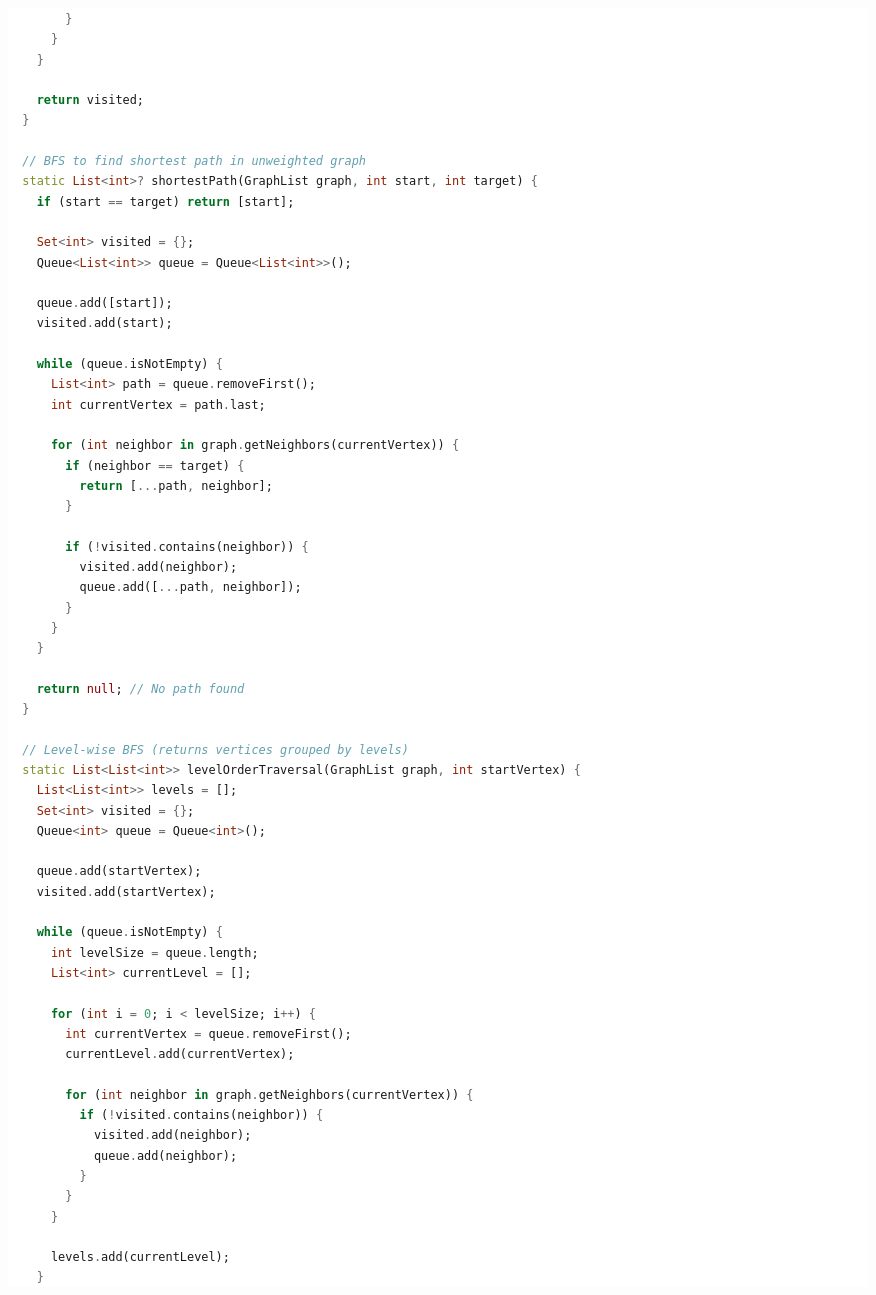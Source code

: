 ```dart
        }
      }
    }
    
    return visited;
  }
  
  // BFS to find shortest path in unweighted graph
  static List<int>? shortestPath(GraphList graph, int start, int target) {
    if (start == target) return [start];
    
    Set<int> visited = {};
    Queue<List<int>> queue = Queue<List<int>>();
    
    queue.add([start]);
    visited.add(start);
    
    while (queue.isNotEmpty) {
      List<int> path = queue.removeFirst();
      int currentVertex = path.last;
      
      for (int neighbor in graph.getNeighbors(currentVertex)) {
        if (neighbor == target) {
          return [...path, neighbor];
        }
        
        if (!visited.contains(neighbor)) {
          visited.add(neighbor);
          queue.add([...path, neighbor]);
        }
      }
    }
    
    return null; // No path found
  }
  
  // Level-wise BFS (returns vertices grouped by levels)
  static List<List<int>> levelOrderTraversal(GraphList graph, int startVertex) {
    List<List<int>> levels = [];
    Set<int> visited = {};
    Queue<int> queue = Queue<int>();
    
    queue.add(startVertex);
    visited.add(startVertex);
    
    while (queue.isNotEmpty) {
      int levelSize = queue.length;
      List<int> currentLevel = [];
      
      for (int i = 0; i < levelSize; i++) {
        int currentVertex = queue.removeFirst();
        currentLevel.add(currentVertex);
        
        for (int neighbor in graph.getNeighbors(currentVertex)) {
          if (!visited.contains(neighbor)) {
            visited.add(neighbor);
            queue.add(neighbor);
          }
        }
      }
      
      levels.add(currentLevel);
    }
```